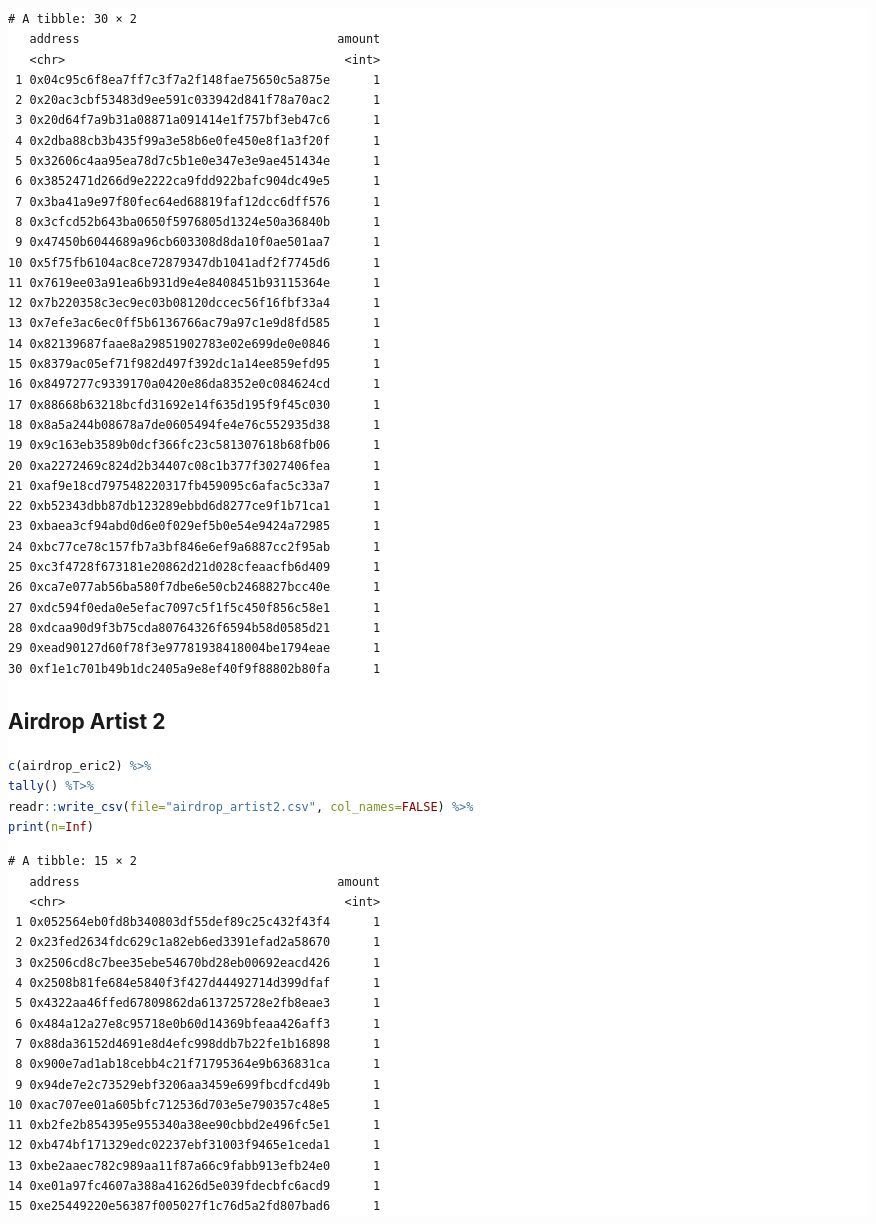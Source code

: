     # A tibble: 30 × 2
       address                                    amount
       <chr>                                       <int>
     1 0x04c95c6f8ea7ff7c3f7a2f148fae75650c5a875e      1
     2 0x20ac3cbf53483d9ee591c033942d841f78a70ac2      1
     3 0x20d64f7a9b31a08871a091414e1f757bf3eb47c6      1
     4 0x2dba88cb3b435f99a3e58b6e0fe450e8f1a3f20f      1
     5 0x32606c4aa95ea78d7c5b1e0e347e3e9ae451434e      1
     6 0x3852471d266d9e2222ca9fdd922bafc904dc49e5      1
     7 0x3ba41a9e97f80fec64ed68819faf12dcc6dff576      1
     8 0x3cfcd52b643ba0650f5976805d1324e50a36840b      1
     9 0x47450b6044689a96cb603308d8da10f0ae501aa7      1
    10 0x5f75fb6104ac8ce72879347db1041adf2f7745d6      1
    11 0x7619ee03a91ea6b931d9e4e8408451b93115364e      1
    12 0x7b220358c3ec9ec03b08120dccec56f16fbf33a4      1
    13 0x7efe3ac6ec0ff5b6136766ac79a97c1e9d8fd585      1
    14 0x82139687faae8a29851902783e02e699de0e0846      1
    15 0x8379ac05ef71f982d497f392dc1a14ee859efd95      1
    16 0x8497277c9339170a0420e86da8352e0c084624cd      1
    17 0x88668b63218bcfd31692e14f635d195f9f45c030      1
    18 0x8a5a244b08678a7de0605494fe4e76c552935d38      1
    19 0x9c163eb3589b0dcf366fc23c581307618b68fb06      1
    20 0xa2272469c824d2b34407c08c1b377f3027406fea      1
    21 0xaf9e18cd797548220317fb459095c6afac5c33a7      1
    22 0xb52343dbb87db123289ebbd6d8277ce9f1b71ca1      1
    23 0xbaea3cf94abd0d6e0f029ef5b0e54e9424a72985      1
    24 0xbc77ce78c157fb7a3bf846e6ef9a6887cc2f95ab      1
    25 0xc3f4728f673181e20862d21d028cfeaacfb6d409      1
    26 0xca7e077ab56ba580f7dbe6e50cb2468827bcc40e      1
    27 0xdc594f0eda0e5efac7097c5f1f5c450f856c58e1      1
    28 0xdcaa90d9f3b75cda80764326f6594b58d0585d21      1
    29 0xead90127d60f78f3e97781938418004be1794eae      1
    30 0xf1e1c701b49b1dc2405a9e8ef40f9f88802b80fa      1

## Airdrop Artist 2

``` r
c(airdrop_eric2) %>%
tally() %T>%
readr::write_csv(file="airdrop_artist2.csv", col_names=FALSE) %>%
print(n=Inf)
```

    # A tibble: 15 × 2
       address                                    amount
       <chr>                                       <int>
     1 0x052564eb0fd8b340803df55def89c25c432f43f4      1
     2 0x23fed2634fdc629c1a82eb6ed3391efad2a58670      1
     3 0x2506cd8c7bee35ebe54670bd28eb00692eacd426      1
     4 0x2508b81fe684e5840f3f427d44492714d399dfaf      1
     5 0x4322aa46ffed67809862da613725728e2fb8eae3      1
     6 0x484a12a27e8c95718e0b60d14369bfeaa426aff3      1
     7 0x88da36152d4691e8d4efc998ddb7b22fe1b16898      1
     8 0x900e7ad1ab18cebb4c21f71795364e9b636831ca      1
     9 0x94de7e2c73529ebf3206aa3459e699fbcdfcd49b      1
    10 0xac707ee01a605bfc712536d703e5e790357c48e5      1
    11 0xb2fe2b854395e955340a38ee90cbbd2e496fc5e1      1
    12 0xb474bf171329edc02237ebf31003f9465e1ceda1      1
    13 0xbe2aaec782c989aa11f87a66c9fabb913efb24e0      1
    14 0xe01a97fc4607a388a41626d5e039fdecbfc6acd9      1
    15 0xe25449220e56387f005027f1c76d5a2fd807bad6      1